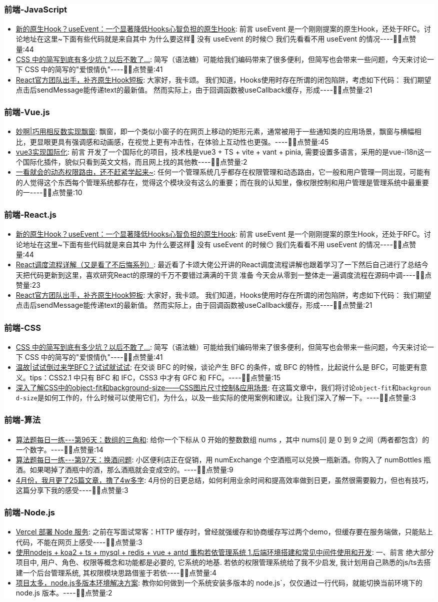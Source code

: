 ### 前端-JavaScript 
- [新的原生Hook？useEvent：一个显著降低Hooks心智负担的原生Hook](https://juejin.cn/post/7094186419500875812): 前言 useEvent 是一个刚刚提案的原生Hook，还处于RFC。讨论地址在这里~下面有些代码就是来自其中 为什么要这样🤔 没有 useEvent 的时候😶 我们先看看不用 useEvent 的情况----👍🏻点赞量:44 
- [CSS 中的简写到底有多少坑？以后不敢了...](https://juejin.cn/post/7094789553214455821): 简写（语法糖）可能给我们编码带来了很多便利，但简写也会带来一些问题，今天来讨论一下 CSS 中的简写的"爱恨情仇"----👍🏻点赞量:41 
- [React官方团队出手，补齐原生Hook短板](https://juejin.cn/post/7094424941541457933): 大家好，我卡颂。 我们知道，Hooks使用时存在所谓的闭包陷阱，考虑如下代码： 我们期望点击后sendMessage能传递text的最新值。 然而实际上，由于回调函数被useCallback缓存，形成----👍🏻点赞量:21 

### 前端-Vue.js 
- [妙啊|巧用相反数实现飘窗](https://juejin.cn/post/7094401738383294501): 飘窗，即一个类似小窗子的在网页上移动的矩形元素，通常被用于一些通知类的应用场景，飘窗与横幅相比，更显眼更具有强调感和动画感，在视觉上更有冲击性，在体验上互动性也更强。----👍🏻点赞量:45 
- [vue3实现国际化](https://juejin.cn/post/7094916084838432781): 前言 开发了一个国际化的项目，技术栈是vue3 + TS + vite + vant + pinia, 需要设置多语言，采用的是vue-i18n这一个国际化插件，貌似只看到英文文档，而且网上找的其他教----👍🏻点赞量:2 
- [一看就会的动态权限路由，还不赶紧学起来~](https://juejin.cn/post/7094506830230978591): 任何一个管理系统几乎都存在权限管理和动态路由，它一般和用户管理一同出现，可能有的人觉得这个东西每个管理系统都存在，觉得这个模块没有这么的重要；而在我的认知里，像权限控制和用户管理是管理系统中最重要的一----👍🏻点赞量:10 

### 前端-React.js 
- [新的原生Hook？useEvent：一个显著降低Hooks心智负担的原生Hook](https://juejin.cn/post/7094186419500875812): 前言 useEvent 是一个刚刚提案的原生Hook，还处于RFC。讨论地址在这里~下面有些代码就是来自其中 为什么要这样🤔 没有 useEvent 的时候😶 我们先看看不用 useEvent 的情况----👍🏻点赞量:44 
- [React调度流程详解（又是看了不后悔系列）](https://juejin.cn/post/7094922406451478564): 最近看了卡颂大佬公开讲的React调度流程讲解也跟着学习了一下然后自己进行了总结今天把代码更新到这里，喜欢研究React的原理的千万不要错过满满的干货 准备 今天会从零到一整体走一遍调度流程在源码中调----👍🏻点赞量:23 
- [React官方团队出手，补齐原生Hook短板](https://juejin.cn/post/7094424941541457933): 大家好，我卡颂。 我们知道，Hooks使用时存在所谓的闭包陷阱，考虑如下代码： 我们期望点击后sendMessage能传递text的最新值。 然而实际上，由于回调函数被useCallback缓存，形成----👍🏻点赞量:21 

### 前端-CSS 
- [CSS 中的简写到底有多少坑？以后不敢了...](https://juejin.cn/post/7094789553214455821): 简写（语法糖）可能给我们编码带来了很多便利，但简写也会带来一些问题，今天来讨论一下 CSS 中的简写的"爱恨情仇"----👍🏻点赞量:41 
- [温故|试试倒过来学BFC？试试就试试](https://juejin.cn/post/7095168377009750023): 在交谈 BFC 的时候，谈论产生 BFC 的条件，或 BFC 的特性，比起说什么是 BFC，可能更有意义。tips：CSS2.1 中只有 BFC 和 IFC，CSS3 中才有 GFC 和 FFC。----👍🏻点赞量:15 
- [深入了解CSS中的object-fit和background-size——CSS图片尺寸控制&应用场景](https://juejin.cn/post/7094954394332397576): 在这篇文章中，我们将讨论`object-fit`和`background-size`是如何工作的，什么时候可以使用它们，为什么，以及一些实际的使用案例和建议。让我们深入了解一下。----👍🏻点赞量:3 

### 前端-算法 
- [算法题每日一练---第96天：数组的三角和](https://juejin.cn/post/7094598002064490527): 给你一个下标从 0 开始的整数数组 nums ，其中 nums[i] 是 0 到 9 之间（两者都包含）的一个数字。----👍🏻点赞量:14 
- [算法题每日一练---第97天：换酒问题](https://juejin.cn/post/7094977557904392229): 小区便利店正在促销，用 numExchange 个空酒瓶可以兑换一瓶新酒。你购入了 numBottles 瓶酒。如果喝掉了酒瓶中的酒，那么酒瓶就会变成空的。----👍🏻点赞量:9 
- [4月份，我月更了25篇文章，撸了4w多字](https://juejin.cn/post/7094064213022212127): 4月份的日更总结，如何利用业余时间和提高效率做到日更，虽然很需要毅力，但也有技巧，这篇分享下我的感受----👍🏻点赞量:3 

### 前端-Node.js 
- [Vercel 部署 Node 服务](https://juejin.cn/post/7094911994226016292): 之前在写面试常客：HTTP 缓存时，曾经就强缓存和协商缓存写过两个demo，但缓存要在服务端做，只能贴上代码，不能在网页上感受----👍🏻点赞量:3 
- [使用nodejs + koa2 + ts + mysql + redis + vue + antd 重构若依管理系统 1.后端环境搭建和常见中间件使用和开发](https://juejin.cn/post/7094830308637278216): 一、前言 绝大部分项目中, 用户、角色、权限等概念和功能都是必要的, 它系统的地基. 若依的权限管理系统给了我不少启发, 我计划用自己熟悉的js/ts去搭建一个后台管理系统, 其权限模块思路借鉴于若依----👍🏻点赞量:4 
- [项目太多，node.js多版本环境解决方案](https://juejin.cn/post/7094426560085639199): 教你如何做到一个系统安装多版本的 node.js`，仅仅通过一行代码，就能切换当前环境下的 node.js 版本。----👍🏻点赞量:2 
